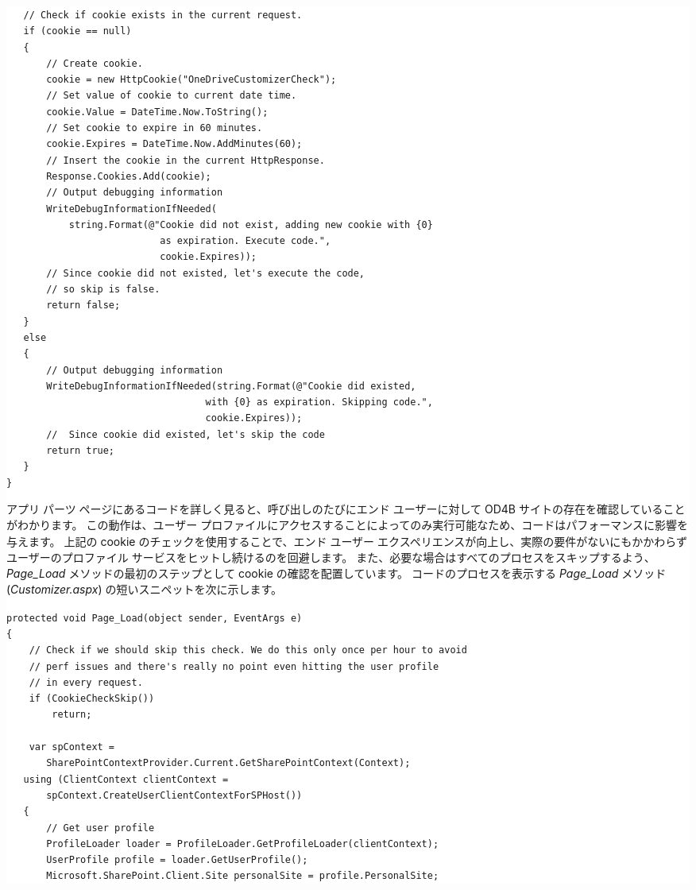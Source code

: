        // Check if cookie exists in the current request.
       if (cookie == null)
       {
           // Create cookie.
           cookie = new HttpCookie("OneDriveCustomizerCheck");
           // Set value of cookie to current date time.
           cookie.Value = DateTime.Now.ToString();
           // Set cookie to expire in 60 minutes.
           cookie.Expires = DateTime.Now.AddMinutes(60);
           // Insert the cookie in the current HttpResponse.
           Response.Cookies.Add(cookie);
           // Output debugging information
           WriteDebugInformationIfNeeded(
               string.Format(@"Cookie did not exist, adding new cookie with {0} 
                               as expiration. Execute code.",
                               cookie.Expires));
           // Since cookie did not existed, let's execute the code, 
           // so skip is false.
           return false;
       }
       else
       {
           // Output debugging information
           WriteDebugInformationIfNeeded(string.Format(@"Cookie did existed, 
                                       with {0} as expiration. Skipping code.", 
                                       cookie.Expires));
           //  Since cookie did existed, let's skip the code
           return true;
       }
    }

アプリ パーツ ページにあるコードを詳しく見ると、呼び出しのたびにエンド ユーザーに対して OD4B サイトの存在を確認していることがわかります。 この動作は、ユーザー プロファイルにアクセスすることによってのみ実行可能なため、コードはパフォーマンスに影響を与えます。 上記の cookie のチェックを使用することで、エンド ユーザー エクスペリエンスが向上し、実際の要件がないにもかかわらずユーザーのプロファイル サービスをヒットし続けるのを回避します。 また、必要な場合はすべてのプロセスをスキップするよう、*Page_Load* メソッドの最初のステップとして cookie の確認を配置しています。 コードのプロセスを表示する *Page_Load* メソッド (*Customizer.aspx*) の短いスニペットを次に示します。 

    protected void Page_Load(object sender, EventArgs e)
    {
        // Check if we should skip this check. We do this only once per hour to avoid 
        // perf issues and there's really no point even hitting the user profile 
        // in every request.
        if (CookieCheckSkip())
            return;
     
        var spContext = 
           SharePointContextProvider.Current.GetSharePointContext(Context);
       using (ClientContext clientContext = 
           spContext.CreateUserClientContextForSPHost())
       {
           // Get user profile
           ProfileLoader loader = ProfileLoader.GetProfileLoader(clientContext);
           UserProfile profile = loader.GetUserProfile();
           Microsoft.SharePoint.Client.Site personalSite = profile.PersonalSite;
    